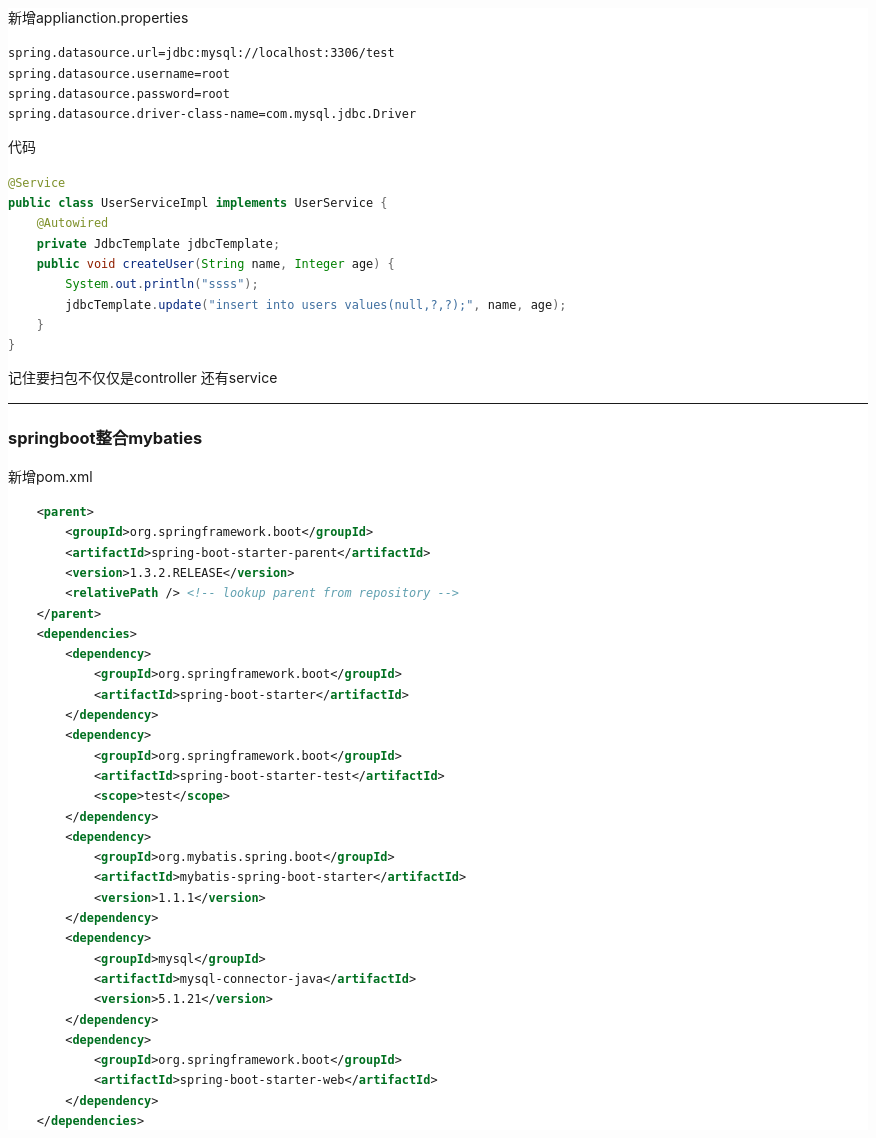 新增applianction.properties

```properties
spring.datasource.url=jdbc:mysql://localhost:3306/test
spring.datasource.username=root
spring.datasource.password=root
spring.datasource.driver-class-name=com.mysql.jdbc.Driver

```

代码

```java
@Service
public class UserServiceImpl implements UserService {
	@Autowired
	private JdbcTemplate jdbcTemplate;
	public void createUser(String name, Integer age) {
		System.out.println("ssss");
		jdbcTemplate.update("insert into users values(null,?,?);", name, age);
	}
}

```

记住要扫包不仅仅是controller 还有service

---

### springboot整合mybaties

新增pom.xml

```xml
	<parent>
		<groupId>org.springframework.boot</groupId>
		<artifactId>spring-boot-starter-parent</artifactId>
		<version>1.3.2.RELEASE</version>
		<relativePath /> <!-- lookup parent from repository -->
	</parent>
	<dependencies>
		<dependency>
			<groupId>org.springframework.boot</groupId>
			<artifactId>spring-boot-starter</artifactId>
		</dependency>
		<dependency>
			<groupId>org.springframework.boot</groupId>
			<artifactId>spring-boot-starter-test</artifactId>
			<scope>test</scope>
		</dependency>
		<dependency>
			<groupId>org.mybatis.spring.boot</groupId>
			<artifactId>mybatis-spring-boot-starter</artifactId>
			<version>1.1.1</version>
		</dependency>
		<dependency>
			<groupId>mysql</groupId>
			<artifactId>mysql-connector-java</artifactId>
			<version>5.1.21</version>
		</dependency>
		<dependency>
			<groupId>org.springframework.boot</groupId>
			<artifactId>spring-boot-starter-web</artifactId>
		</dependency>
	</dependencies>

```
